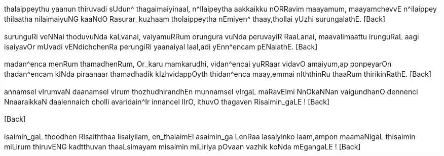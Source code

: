 [^3-21]: A race of evil ones (demons or titans) ever against the devas or gods. [Back]

[^3-22]: 

    Tiruviruttam 90.

thalaippeythu yaanun thiruvadi sUdun^ thagaimaiyinaal,
n^Ilaipeytha aakkaikku nORRavim maayamum, maayamchevvE
n^ilaippey thilaatha nilaimaiyuNG kaaNdO Rasurar_kuzhaam
tholaippeytha nEmiyen^ thaay,thollai yUzhi surungalathE.
[Back]

[^3-23]: 

    Tiruviruttam 91.

surunguRi veNNai thoduvuNda kaLvanai, vaiyamuRRum
orungura vuNda peruvayiR RaaLanai, maavalimaattu
irunguRaL aagi isaiyavOr mUvadi vENdichchenRa
perungiRi yaanaiyal laal,adi yEnn^encam pENalathE.
[Back]

[^3-24]: 

    Tiruviruttam 46.

madan^enca menRum thamadhenRum, Or_karu mamkarudhi,
vidan^encai yuRRaar vidavO amaiyum,ap ponpeyarOn
thadan^encam kINda piraanaar thamadhadik kIzhvidappOyth
thidan^enca maay,emmai nIththinRu thaaRum thirikinRathE.
[Back]

[^3-25]: The abode of God, Heaven. [Back]

[^3-26]: 

    Tiruviruttam 30.

annamsel vIrumvaN daanamsel vIrum thozhudhirandhEn
munnamsel vIrgaL maRavElmi NnOkaNNan vaigundhanO
dennenci NnaaraikkaN daalennaich cholli avaridain^Ir
innancel lIrO, ithuvO thagaven Risaimin_gaLE !
[Back]

[^3-27]: 

    Tiruviruttam 31.

[Back]

[^3-28]: 

    Tiruviruttam 5.

isaimin_gaL thoodhen Risaiththaa lisaiyilam, en_thalaimEl
asaimin_ga LenRaa lasaiyinko laam,ampon maamaNigaL
thisaimin miLirum thiruvENG kadtthuvan thaaLsimayam
misaimin miLiriya pOvaan vazhik koNda mEgangaLE !
[Back]

[^3-29]: 

    Tiruviruttam 62.


[^1]: Some scholars think that the revival took place during the period from the sixth to the early part of the tenth century A. D. Buddhism and Jainism retreated slowly during this time but fighting a rear-guard action to the last. [Back]
[^2]: The term "Alvars" means "those who are immersed", here, in love of God. The term interpreted as meaning "Those who rule" has been used, as certain inscriptions show, to denote persons of royal or noble birth. [Back]
[^3]: The head of the family of realised souls. [Back]
[^4]: The commentaries were written after Sri Ramanuja's time, in the latter part of the twelfth century and in the thirteenth century, more than three centuries after Nammalvar. One commentary was written during Sri Ramanuja's life-time. [Back]
[^5]: "The touch of earth is always invigorating to the son of Earth, even when he seeks a supra physical Knowledge. It may even be said that the supraphysical can only be really mastered in its fullness -- to its heights we can always reach -- when we keep our feet firmly on the physical. 'Earth is His footing' says the Upanishad. whenever it images the Self that manifests in the universe." -- Sri Aurobindo. [Back]
[^2-1]: The other works are: Upadesa Ratna Malai by Sri Manavala Mamuni, Desika Prabhandam by Sri Vedanta Desika, Guru Parampara Prabhavam (the Three Thousand) by Sri Brahmatantra Swatantra Jeer, Prapannamrutam by Sri Anantacharya, Peria Tirumudi Adaivu by Sri Kandadai Appan, Koil Olugu which records the history of the temple at Srirangam, etc. [Back]
[^2-2]: "Poetry is emotion recollected in tranquillity." -- Wordsworth. [Back]
[^2-0]: Scholars are now of the opinion that the Divya Suri Charitam dates from a few centuries after Sri Ramanuja. Pinpazhagiya Perumal Jeer's work probably dates from the 13th century. -- Mani. [Back]
[^3-2]: Garuda, the bird, that Lord Vishnu rides. [Back]
[^3-3]: A wild plant with fragrant leaves. [Back]
[^3-4]: Nappinnai, whom according to Tamil tradition, the Lord loved in Krishna avatara. [Back]
[^3-11]: Ibid. [Back]
[^3-18]: Ambrosia that accordingto the puranas was churned out from the sea by the devas and asuras. [Back]
[^3-43]: How and when Nammalvar familiarised himself with Sangam love poetry conventions is as much a mystery as the knowledge of Vedas and Upanishads assigned to him. [Back]
[^3-44]: Persian mystic quoted by Aldous Huxley in his The Perennial Philosophy, (Fontana Books Collins -- London), Page 149. [Back]